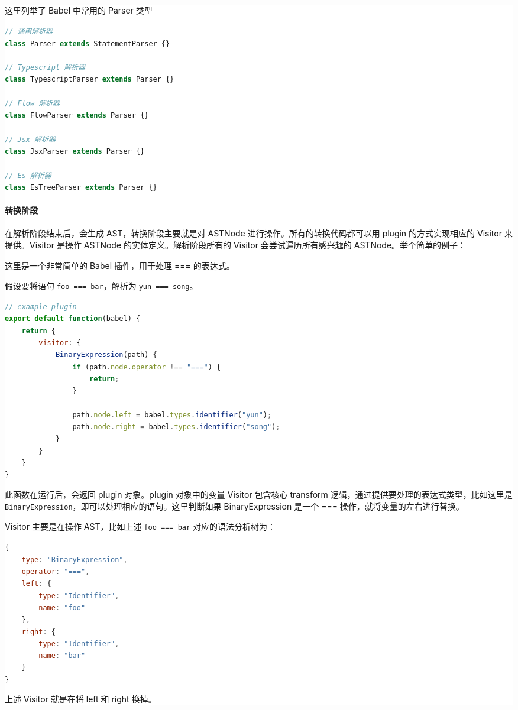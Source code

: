 
这里列举了 Babel 中常用的 Parser 类型  

```js
// 通用解析器
class Parser extends StatementParser {}

// Typescript 解析器
class TypescriptParser extends Parser {}

// Flow 解析器
class FlowParser extends Parser {}

// Jsx 解析器
class JsxParser extends Parser {}

// Es 解析器
class EsTreeParser extends Parser {}
```

#### 转换阶段
在解析阶段结束后，会生成 AST，转换阶段主要就是对 ASTNode 进行操作。所有的转换代码都可以用 plugin 的方式实现相应的 Visitor 来提供。Visitor 是操作 ASTNode 的实体定义。解析阶段所有的 Visitor 会尝试遍历所有感兴趣的 ASTNode。举个简单的例子：  


这里是一个非常简单的 Babel 插件，用于处理 === 的表达式。  

假设要将语句 `foo === bar`，解析为 `yun === song`。

```js
// example plugin
export default function(babel) {
    return {
        visitor: {
            BinaryExpression(path) {
                if (path.node.operator !== "===") {
                    return;
                }

                path.node.left = babel.types.identifier("yun");
                path.node.right = babel.types.identifier("song");
            }
        }
    }
}
```
此函数在运行后，会返回 plugin 对象。plugin 对象中的变量 Visitor 包含核心 transform 逻辑，通过提供要处理的表达式类型，比如这里是 `BinaryExpression`，即可以处理相应的语句。这里判断如果 BinaryExpression 是一个 === 操作，就将变量的左右进行替换。  


Visitor 主要是在操作 AST，比如上述 `foo === bar` 对应的语法分析树为：  

```js
{
    type: "BinaryExpression",
    operator: "===",
    left: {
        type: "Identifier",
        name: "foo"
    },
    right: {
        type: "Identifier",
        name: "bar"
    }
}
```
上述 Visitor 就是在将 left 和 right 换掉。  
